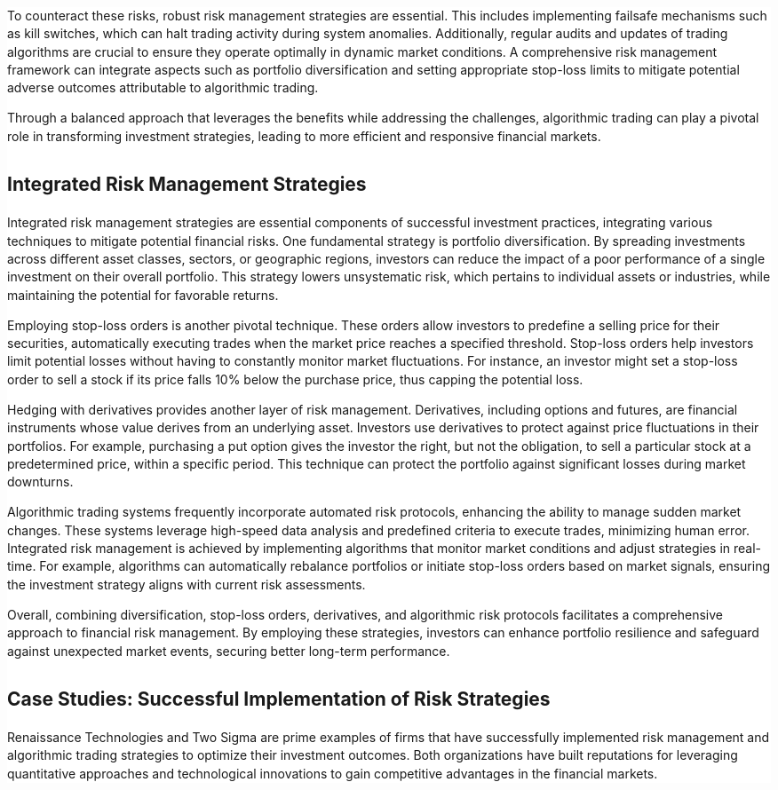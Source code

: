 To counteract these risks, robust risk management strategies are essential. This includes implementing failsafe mechanisms such as kill switches, which can halt trading activity during system anomalies. Additionally, regular audits and updates of trading algorithms are crucial to ensure they operate optimally in dynamic market conditions. A comprehensive risk management framework can integrate aspects such as portfolio diversification and setting appropriate stop-loss limits to mitigate potential adverse outcomes attributable to algorithmic trading. 

Through a balanced approach that leverages the benefits while addressing the challenges, algorithmic trading can play a pivotal role in transforming investment strategies, leading to more efficient and responsive financial markets.

## Integrated Risk Management Strategies

Integrated risk management strategies are essential components of successful investment practices, integrating various techniques to mitigate potential financial risks. One fundamental strategy is portfolio diversification. By spreading investments across different asset classes, sectors, or geographic regions, investors can reduce the impact of a poor performance of a single investment on their overall portfolio. This strategy lowers unsystematic risk, which pertains to individual assets or industries, while maintaining the potential for favorable returns.

Employing stop-loss orders is another pivotal technique. These orders allow investors to predefine a selling price for their securities, automatically executing trades when the market price reaches a specified threshold. Stop-loss orders help investors limit potential losses without having to constantly monitor market fluctuations. For instance, an investor might set a stop-loss order to sell a stock if its price falls 10% below the purchase price, thus capping the potential loss.

Hedging with derivatives provides another layer of risk management. Derivatives, including options and futures, are financial instruments whose value derives from an underlying asset. Investors use derivatives to protect against price fluctuations in their portfolios. For example, purchasing a put option gives the investor the right, but not the obligation, to sell a particular stock at a predetermined price, within a specific period. This technique can protect the portfolio against significant losses during market downturns.

Algorithmic trading systems frequently incorporate automated risk protocols, enhancing the ability to manage sudden market changes. These systems leverage high-speed data analysis and predefined criteria to execute trades, minimizing human error. Integrated risk management is achieved by implementing algorithms that monitor market conditions and adjust strategies in real-time. For example, algorithms can automatically rebalance portfolios or initiate stop-loss orders based on market signals, ensuring the investment strategy aligns with current risk assessments.

Overall, combining diversification, stop-loss orders, derivatives, and algorithmic risk protocols facilitates a comprehensive approach to financial risk management. By employing these strategies, investors can enhance portfolio resilience and safeguard against unexpected market events, securing better long-term performance.

## Case Studies: Successful Implementation of Risk Strategies

Renaissance Technologies and Two Sigma are prime examples of firms that have successfully implemented risk management and algorithmic trading strategies to optimize their investment outcomes. Both organizations have built reputations for leveraging quantitative approaches and technological innovations to gain competitive advantages in the financial markets.
